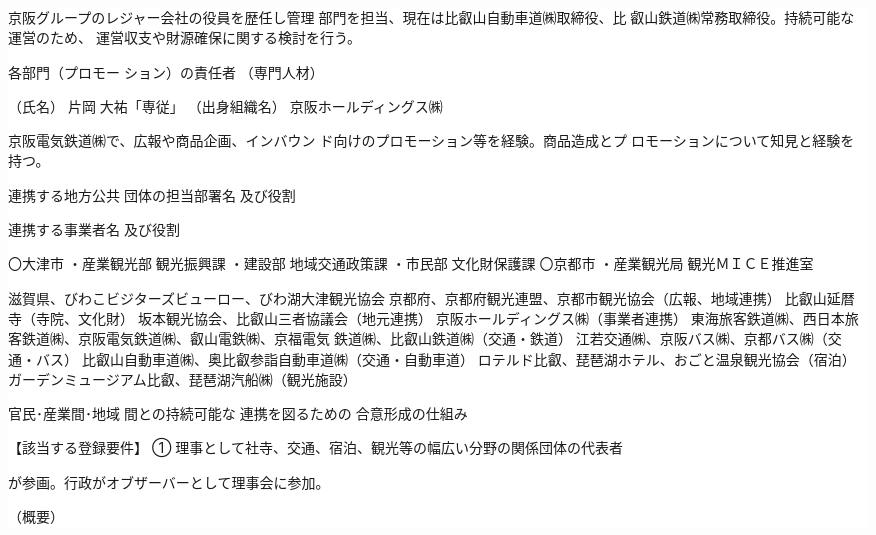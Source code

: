 京阪グループのレジャー会社の役員を歴任し管理
部門を担当、現在は比叡山自動車道㈱取締役、比
叡山鉄道㈱常務取締役。持続可能な運営のため、
運営収支や財源確保に関する検討を行う。

各部門（プロモー
ション）の責任者
（専門人材）

（氏名）
片岡  大祐「専従」
（出身組織名）
京阪ホールディングス㈱

京阪電気鉄道㈱で、広報や商品企画、インバウン
ド向けのプロモーション等を経験。商品造成とプ
ロモーションについて知見と経験を持つ。

連携する地方公共
団体の担当部署名
及び役割

連携する事業者名
及び役割

〇大津市
・産業観光部 観光振興課
・建設部 地域交通政策課
・市民部 文化財保護課
〇京都市
・産業観光局 観光ＭＩＣＥ推進室

滋賀県、びわこビジターズビューロー、びわ湖大津観光協会
京都府、京都府観光連盟、京都市観光協会（広報、地域連携）
比叡山延暦寺（寺院、文化財）
坂本観光協会、比叡山三者協議会（地元連携）
京阪ホールディングス㈱（事業者連携）
東海旅客鉄道㈱、西日本旅客鉄道㈱、京阪電気鉄道㈱、叡山電鉄㈱、京福電気
鉄道㈱、比叡山鉄道㈱（交通・鉄道）
江若交通㈱、京阪バス㈱、京都バス㈱（交通・バス）
比叡山自動車道㈱、奥比叡参詣自動車道㈱（交通・自動車道）
ロテルド比叡、琵琶湖ホテル、おごと温泉観光協会（宿泊）
ガーデンミュージアム比叡、琵琶湖汽船㈱（観光施設）

官民･産業間･地域
間との持続可能な
連携を図るための
合意形成の仕組み

【該当する登録要件】
①  理事として社寺、交通、宿泊、観光等の幅広い分野の関係団体の代表者

が参画。行政がオブザーバーとして理事会に参加。

（概要）
